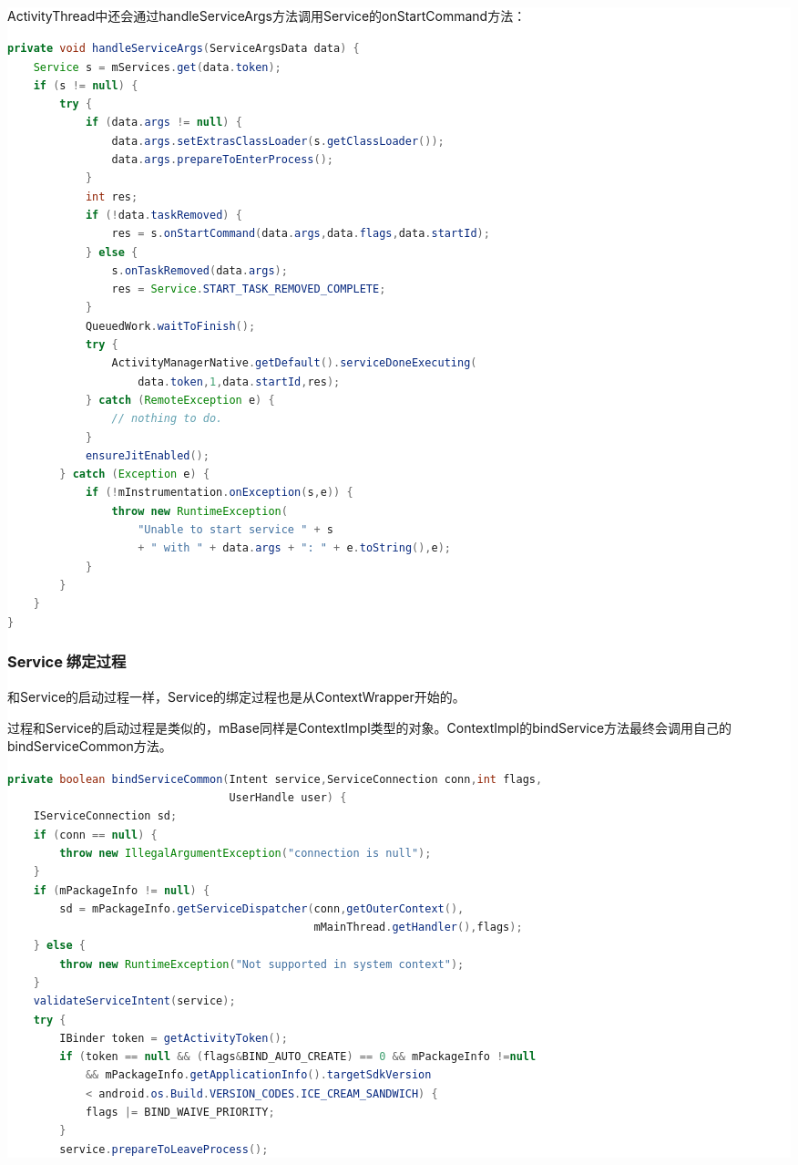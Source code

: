 ActivityThread中还会通过handleServiceArgs方法调用Service的onStartCommand方法：

```java
private void handleServiceArgs(ServiceArgsData data) {
    Service s = mServices.get(data.token);
    if (s != null) {
        try {
            if (data.args != null) {
                data.args.setExtrasClassLoader(s.getClassLoader());
                data.args.prepareToEnterProcess();
            }
            int res;
            if (!data.taskRemoved) {
                res = s.onStartCommand(data.args,data.flags,data.startId);
            } else {
                s.onTaskRemoved(data.args);
                res = Service.START_TASK_REMOVED_COMPLETE;
            }
            QueuedWork.waitToFinish();
            try {
                ActivityManagerNative.getDefault().serviceDoneExecuting(
                    data.token,1,data.startId,res);
            } catch (RemoteException e) {
                // nothing to do.
            }
            ensureJitEnabled();
        } catch (Exception e) {
            if (!mInstrumentation.onException(s,e)) {
                throw new RuntimeException(
                    "Unable to start service " + s
                    + " with " + data.args + ": " + e.toString(),e);
            }
        }
    }
}
```



### Service 绑定过程

和Service的启动过程一样，Service的绑定过程也是从ContextWrapper开始的。

过程和Service的启动过程是类似的，mBase同样是ContextImpl类型的对象。ContextImpl的bindService方法最终会调用自己的bindServiceCommon方法。

```java
private boolean bindServiceCommon(Intent service,ServiceConnection conn,int flags,
                                  UserHandle user) {
    IServiceConnection sd;
    if (conn == null) {
        throw new IllegalArgumentException("connection is null");
    }
    if (mPackageInfo != null) {
        sd = mPackageInfo.getServiceDispatcher(conn,getOuterContext(),
                                               mMainThread.getHandler(),flags);
    } else {
        throw new RuntimeException("Not supported in system context");
    }
    validateServiceIntent(service);
    try {
        IBinder token = getActivityToken();
        if (token == null && (flags&BIND_AUTO_CREATE) == 0 && mPackageInfo !=null
            && mPackageInfo.getApplicationInfo().targetSdkVersion
            < android.os.Build.VERSION_CODES.ICE_CREAM_SANDWICH) {
            flags |= BIND_WAIVE_PRIORITY;
        }
        service.prepareToLeaveProcess();
```